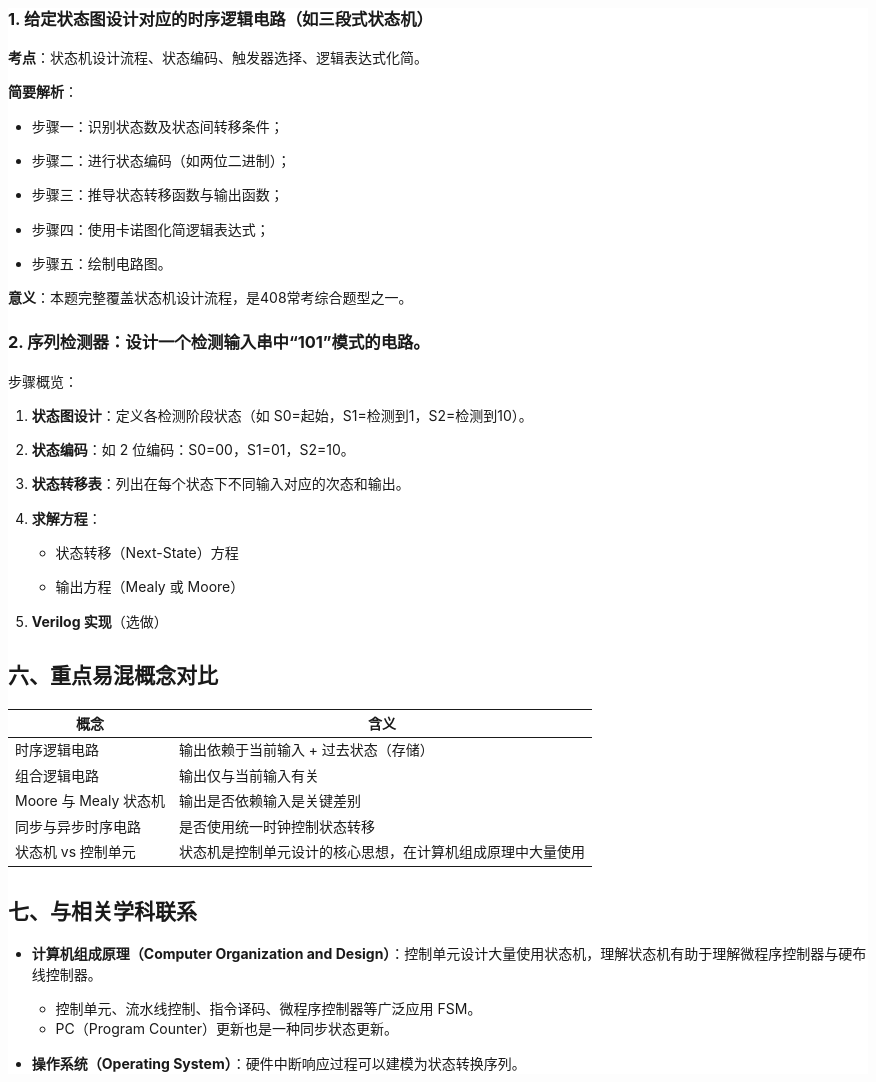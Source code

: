 ### 1. 给定状态图设计对应的时序逻辑电路（如三段式状态机）

**考点**：状态机设计流程、状态编码、触发器选择、逻辑表达式化简。

**简要解析**：

- 步骤一：识别状态数及状态间转移条件；
    
- 步骤二：进行状态编码（如两位二进制）；
    
- 步骤三：推导状态转移函数与输出函数；
    
- 步骤四：使用卡诺图化简逻辑表达式；
    
- 步骤五：绘制电路图。
    

**意义**：本题完整覆盖状态机设计流程，是408常考综合题型之一。

### 2. 序列检测器：设计一个检测输入串中“101”模式的电路。

步骤概览：

1. **状态图设计**：定义各检测阶段状态（如 S0=起始，S1=检测到1，S2=检测到10）。
    
2. **状态编码**：如 2 位编码：S0=00，S1=01，S2=10。
    
3. **状态转移表**：列出在每个状态下不同输入对应的次态和输出。
    
4. **求解方程**：
    
    - 状态转移（Next-State）方程
        
    - 输出方程（Mealy 或 Moore）
        
5. **Verilog 实现**（选做）

## 六、重点易混概念对比

|概念|含义|
|---|---|
|时序逻辑电路|输出依赖于当前输入 + 过去状态（存储）|
|组合逻辑电路|输出仅与当前输入有关|
|Moore 与 Mealy 状态机|输出是否依赖输入是关键差别|
|同步与异步时序电路|是否使用统一时钟控制状态转移|
|状态机 vs 控制单元|状态机是控制单元设计的核心思想，在计算机组成原理中大量使用|

## 七、与相关学科联系

- **计算机组成原理（Computer Organization and Design）**：控制单元设计大量使用状态机，理解状态机有助于理解微程序控制器与硬布线控制器。
	- 控制单元、流水线控制、指令译码、微程序控制器等广泛应用 FSM。
	- PC（Program Counter）更新也是一种同步状态更新。
    
- **操作系统（Operating System）**：硬件中断响应过程可以建模为状态转换序列。
    